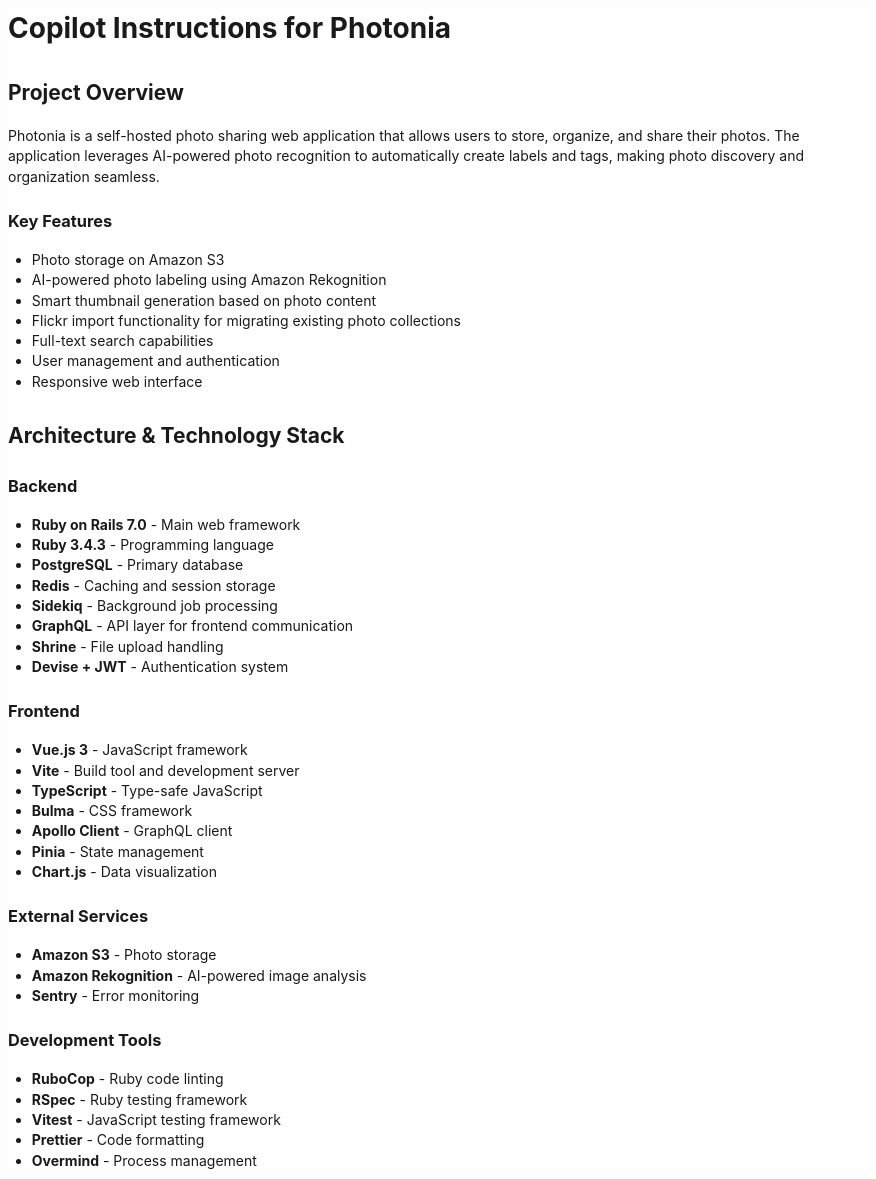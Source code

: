 # Copilot Instructions for Photonia

## Project Overview

Photonia is a self-hosted photo sharing web application that allows users to store, organize, and share their photos. The application leverages AI-powered photo recognition to automatically create labels and tags, making photo discovery and organization seamless.

### Key Features
- Photo storage on Amazon S3
- AI-powered photo labeling using Amazon Rekognition
- Smart thumbnail generation based on photo content
- Flickr import functionality for migrating existing photo collections
- Full-text search capabilities
- User management and authentication
- Responsive web interface

## Architecture & Technology Stack

### Backend
- **Ruby on Rails 7.0** - Main web framework
- **Ruby 3.4.3** - Programming language
- **PostgreSQL** - Primary database
- **Redis** - Caching and session storage
- **Sidekiq** - Background job processing
- **GraphQL** - API layer for frontend communication
- **Shrine** - File upload handling
- **Devise + JWT** - Authentication system

### Frontend
- **Vue.js 3** - JavaScript framework
- **Vite** - Build tool and development server
- **TypeScript** - Type-safe JavaScript
- **Bulma** - CSS framework
- **Apollo Client** - GraphQL client
- **Pinia** - State management
- **Chart.js** - Data visualization

### External Services
- **Amazon S3** - Photo storage
- **Amazon Rekognition** - AI-powered image analysis
- **Sentry** - Error monitoring

### Development Tools
- **RuboCop** - Ruby code linting
- **RSpec** - Ruby testing framework
- **Vitest** - JavaScript testing framework
- **Prettier** - Code formatting
- **Overmind** - Process management
